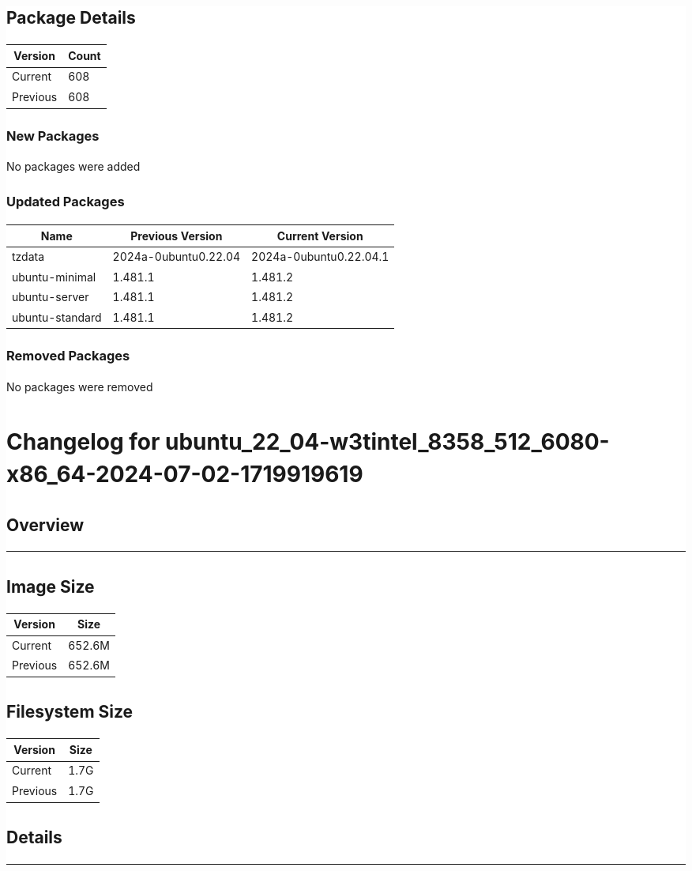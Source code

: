 ## Package Details

| Version  | Count                                    |
| -------- | ---------------------------------------- |
| Current  | 608      |
| Previous | 608 |

### New Packages
No packages were added

### Updated Packages
Name | Previous Version | Current Version
------------ | -------------------- | --------------------
tzdata | 2024a-0ubuntu0.22.04 | 2024a-0ubuntu0.22.04.1
ubuntu-minimal | 1.481.1 | 1.481.2
ubuntu-server | 1.481.1 | 1.481.2
ubuntu-standard | 1.481.1 | 1.481.2

### Removed Packages
No packages were removed
# Changelog for ubuntu_22_04-w3tintel_8358_512_6080-x86_64-2024-07-02-1719919619

## Overview

---

## Image Size

| Version  | Size                                 |
| -------- | ------------------------------------ |
| Current  | 652.6M      |
| Previous | 652.6M |

## Filesystem Size

| Version  | Size                                   |
| -------- | -------------------------------------- |
| Current  | 1.7G      |
| Previous | 1.7G |

## Details

---